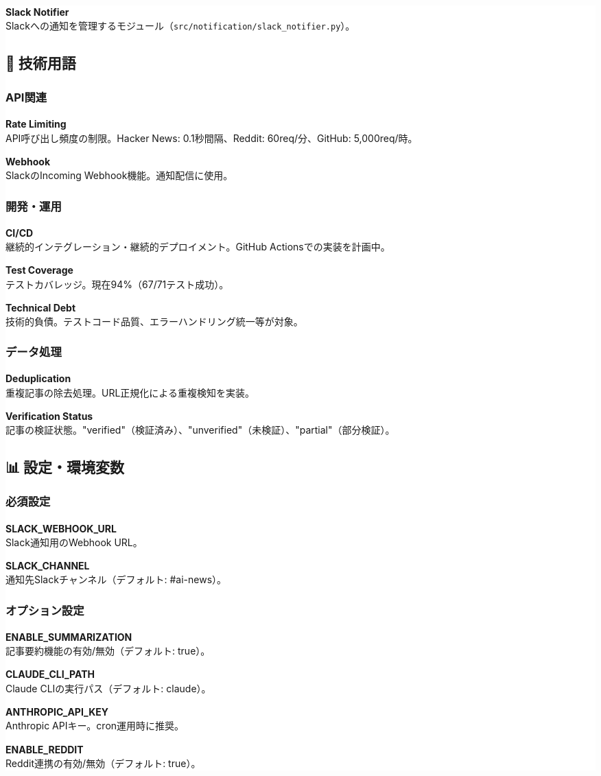 **Slack Notifier**  
Slackへの通知を管理するモジュール（`src/notification/slack_notifier.py`）。

## 🔧 技術用語

### API関連

**Rate Limiting**  
API呼び出し頻度の制限。Hacker News: 0.1秒間隔、Reddit: 60req/分、GitHub: 5,000req/時。

**Webhook**  
SlackのIncoming Webhook機能。通知配信に使用。

### 開発・運用

**CI/CD**  
継続的インテグレーション・継続的デプロイメント。GitHub Actionsでの実装を計画中。

**Test Coverage**  
テストカバレッジ。現在94%（67/71テスト成功）。

**Technical Debt**  
技術的負債。テストコード品質、エラーハンドリング統一等が対象。

### データ処理

**Deduplication**  
重複記事の除去処理。URL正規化による重複検知を実装。

**Verification Status**  
記事の検証状態。"verified"（検証済み）、"unverified"（未検証）、"partial"（部分検証）。

## 📊 設定・環境変数

### 必須設定

**SLACK_WEBHOOK_URL**  
Slack通知用のWebhook URL。

**SLACK_CHANNEL**  
通知先Slackチャンネル（デフォルト: #ai-news）。

### オプション設定

**ENABLE_SUMMARIZATION**  
記事要約機能の有効/無効（デフォルト: true）。

**CLAUDE_CLI_PATH**  
Claude CLIの実行パス（デフォルト: claude）。

**ANTHROPIC_API_KEY**  
Anthropic APIキー。cron運用時に推奨。

**ENABLE_REDDIT**  
Reddit連携の有効/無効（デフォルト: true）。
